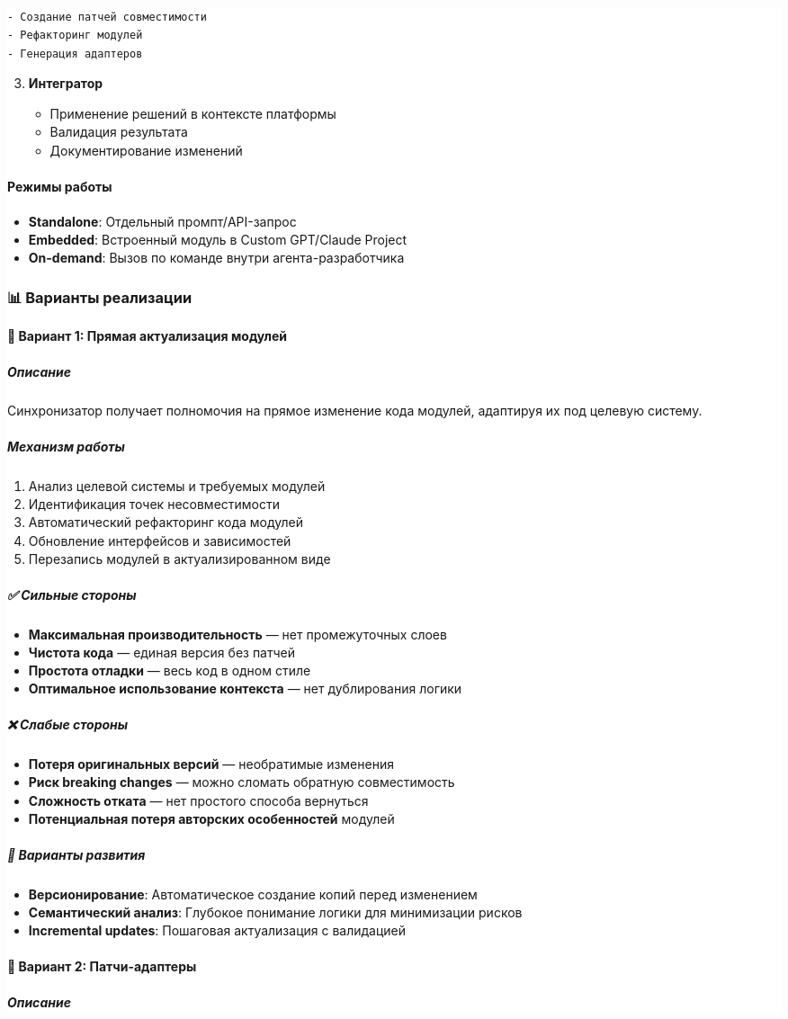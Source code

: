     - Создание патчей совместимости
    - Рефакторинг модулей
    - Генерация адаптеров
3. **Интегратор**
    
    - Применение решений в контексте платформы
    - Валидация результата
    - Документирование изменений

#### Режимы работы

- **Standalone**: Отдельный промпт/API-запрос
- **Embedded**: Встроенный модуль в Custom GPT/Claude Project
- **On-demand**: Вызов по команде внутри агента-разработчика

### 📊 Варианты реализации

#### 🔄 Вариант 1: Прямая актуализация модулей

##### Описание

Синхронизатор получает полномочия на прямое изменение кода модулей, адаптируя их под целевую систему.

##### Механизм работы

1. Анализ целевой системы и требуемых модулей
2. Идентификация точек несовместимости
3. Автоматический рефакторинг кода модулей
4. Обновление интерфейсов и зависимостей
5. Перезапись модулей в актуализированном виде

##### ✅ Сильные стороны

- **Максимальная производительность** — нет промежуточных слоев
- **Чистота кода** — единая версия без патчей
- **Простота отладки** — весь код в одном стиле
- **Оптимальное использование контекста** — нет дублирования логики

##### ❌ Слабые стороны

- **Потеря оригинальных версий** — необратимые изменения
- **Риск breaking changes** — можно сломать обратную совместимость
- **Сложность отката** — нет простого способа вернуться
- **Потенциальная потеря авторских особенностей** модулей

##### 🚀 Варианты развития

- **Версионирование**: Автоматическое создание копий перед изменением
- **Семантический анализ**: Глубокое понимание логики для минимизации рисков
- **Incremental updates**: Пошаговая актуализация с валидацией

#### 🔌 Вариант 2: Патчи-адаптеры

##### Описание
